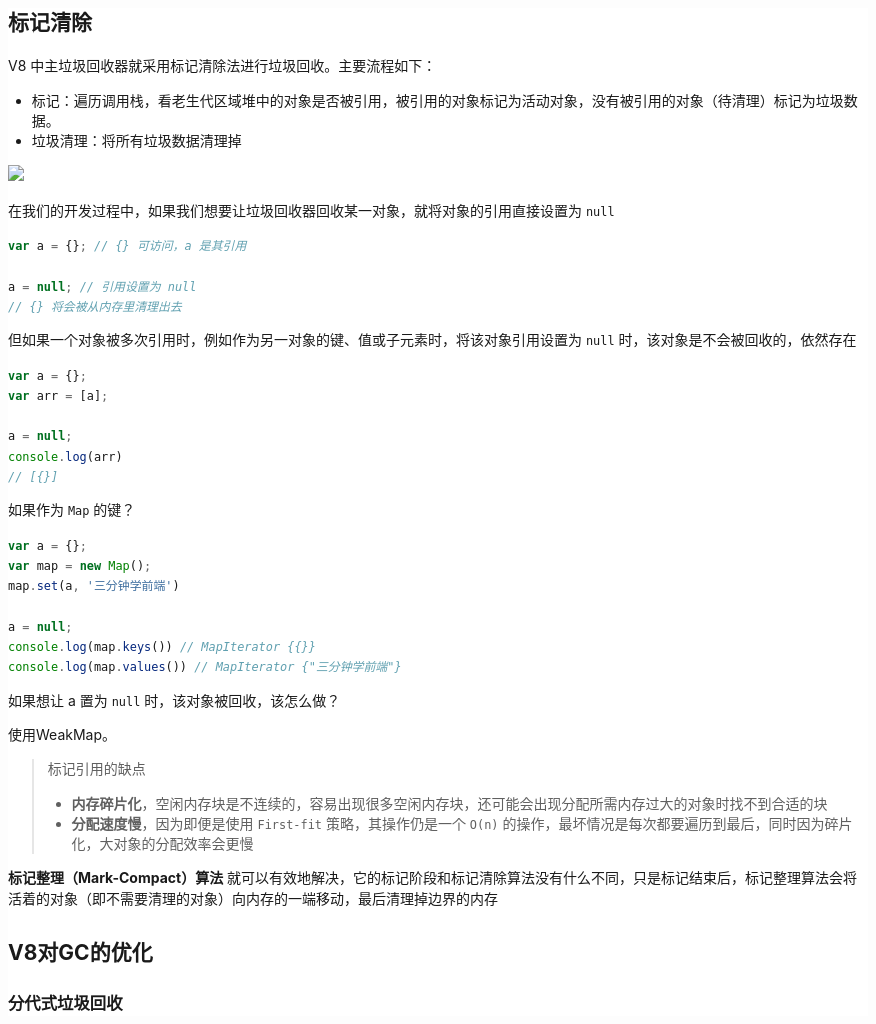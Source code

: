 ## 标记清除

V8 中主垃圾回收器就采用标记清除法进行垃圾回收。主要流程如下：

- 标记：遍历调用栈，看老生代区域堆中的对象是否被引用，被引用的对象标记为活动对象，没有被引用的对象（待清理）标记为垃圾数据。
- 垃圾清理：将所有垃圾数据清理掉

![](https://segmentfault.com/img/bVcRqjF)



在我们的开发过程中，如果我们想要让垃圾回收器回收某一对象，就将对象的引用直接设置为 `null`

```js
var a = {}; // {} 可访问，a 是其引用

a = null; // 引用设置为 null
// {} 将会被从内存里清理出去
```

但如果一个对象被多次引用时，例如作为另一对象的键、值或子元素时，将该对象引用设置为 `null` 时，该对象是不会被回收的，依然存在

```js
var a = {}; 
var arr = [a];

a = null; 
console.log(arr)
// [{}]
```

如果作为 `Map` 的键？

```js
var a = {}; 
var map = new Map();
map.set(a, '三分钟学前端')

a = null; 
console.log(map.keys()) // MapIterator {{}}
console.log(map.values()) // MapIterator {"三分钟学前端"}
```

如果想让 a 置为 `null` 时，该对象被回收，该怎么做？

使用WeakMap。

> 标记引用的缺点
>- **内存碎片化**，空闲内存块是不连续的，容易出现很多空闲内存块，还可能会出现分配所需内存过大的对象时找不到合适的块
>- **分配速度慢**，因为即便是使用 `First-fit` 策略，其操作仍是一个 `O(n)` 的操作，最坏情况是每次都要遍历到最后，同时因为碎片化，大对象的分配效率会更慢

**标记整理（Mark-Compact）算法** 就可以有效地解决，它的标记阶段和标记清除算法没有什么不同，只是标记结束后，标记整理算法会将活着的对象（即不需要清理的对象）向内存的一端移动，最后清理掉边界的内存

## V8对GC的优化

### 分代式垃圾回收
